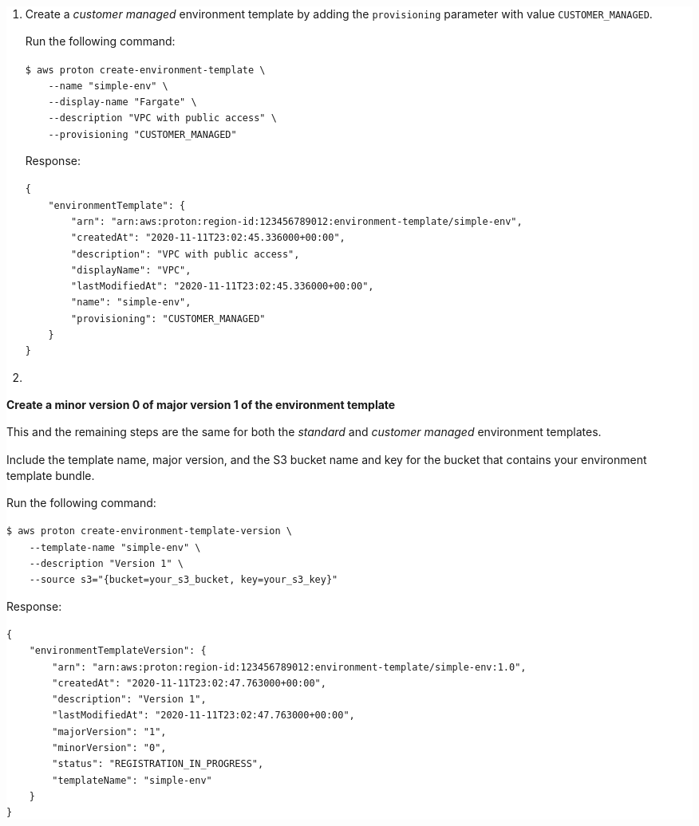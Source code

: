    1. Create a *customer managed* environment template by adding the `provisioning` parameter with value `CUSTOMER_MANAGED`\.

      Run the following command:

      ```
      $ aws proton create-environment-template \
          --name "simple-env" \
          --display-name "Fargate" \
          --description "VPC with public access" \
          --provisioning "CUSTOMER_MANAGED"
      ```

      Response:

      ```
      {
          "environmentTemplate": {
              "arn": "arn:aws:proton:region-id:123456789012:environment-template/simple-env",
              "createdAt": "2020-11-11T23:02:45.336000+00:00",
              "description": "VPC with public access",
              "displayName": "VPC",
              "lastModifiedAt": "2020-11-11T23:02:45.336000+00:00",
              "name": "simple-env",
              "provisioning": "CUSTOMER_MANAGED"
          }
      }
      ```

1. 

**Create a minor version 0 of major version 1 of the environment template**

   This and the remaining steps are the same for both the *standard* and *customer managed* environment templates\.

   Include the template name, major version, and the S3 bucket name and key for the bucket that contains your environment template bundle\.

   Run the following command:

   ```
   $ aws proton create-environment-template-version \
       --template-name "simple-env" \
       --description "Version 1" \
       --source s3="{bucket=your_s3_bucket, key=your_s3_key}"
   ```

   Response:

   ```
   {
       "environmentTemplateVersion": {
           "arn": "arn:aws:proton:region-id:123456789012:environment-template/simple-env:1.0",
           "createdAt": "2020-11-11T23:02:47.763000+00:00",
           "description": "Version 1",
           "lastModifiedAt": "2020-11-11T23:02:47.763000+00:00",
           "majorVersion": "1",
           "minorVersion": "0",
           "status": "REGISTRATION_IN_PROGRESS",
           "templateName": "simple-env"
       }
   }
   ```
